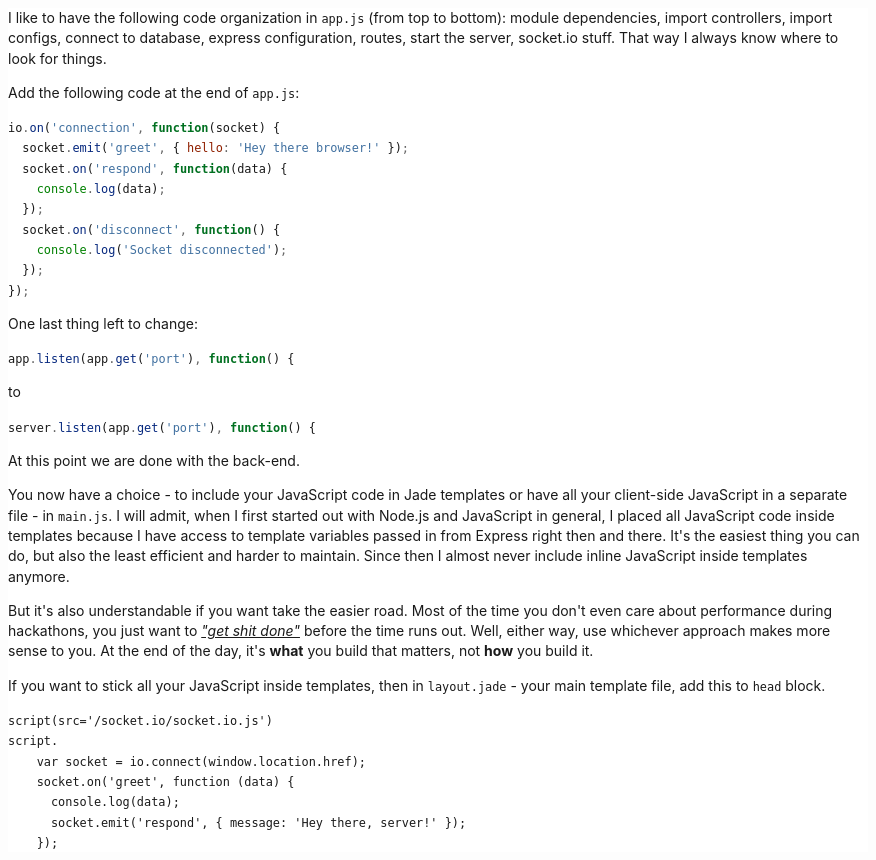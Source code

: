 I like to have the following code organization in `app.js` (from top to bottom): module dependencies,
import controllers, import configs, connect to database, express configuration, routes,
start the server, socket.io stuff. That way I always know where to look for things.

Add the following code at the end of `app.js`:

```js
io.on('connection', function(socket) {
  socket.emit('greet', { hello: 'Hey there browser!' });
  socket.on('respond', function(data) {
    console.log(data);
  });
  socket.on('disconnect', function() {
    console.log('Socket disconnected');
  });
});
```

One last thing left to change:
```js
app.listen(app.get('port'), function() {
```
to
```js
server.listen(app.get('port'), function() {
```

At this point we are done with the back-end.

You now have a choice - to include your JavaScript code in Jade templates or have all your client-side
JavaScript in a separate file - in `main.js`. I will admit, when I first started out with Node.js and JavaScript in general,
I placed all JavaScript code inside templates because I have access to template variables passed in from Express
right then and there. It's the easiest thing you can do, but also the least efficient and harder to maintain. Since then I
almost never include inline JavaScript inside templates anymore.

But it's also understandable if you want take the easier road.
Most of the time you don't even care about performance during hackathons, you just
want to [*"get shit done"*](https://www.startupvitamins.com/media/products/13/aaron_levie_poster_black.jpg) before the time runs out.
Well, either way, use whichever approach makes more sense to you. At the end of the day,
it's **what** you build that matters, not **how** you build it.

If you want to stick all your JavaScript inside templates, then in `layout.jade` -
your main template file, add this to `head` block.

```jade
script(src='/socket.io/socket.io.js')
script.
    var socket = io.connect(window.location.href);
    socket.on('greet', function (data) {
      console.log(data);
      socket.emit('respond', { message: 'Hey there, server!' });
    });
```
